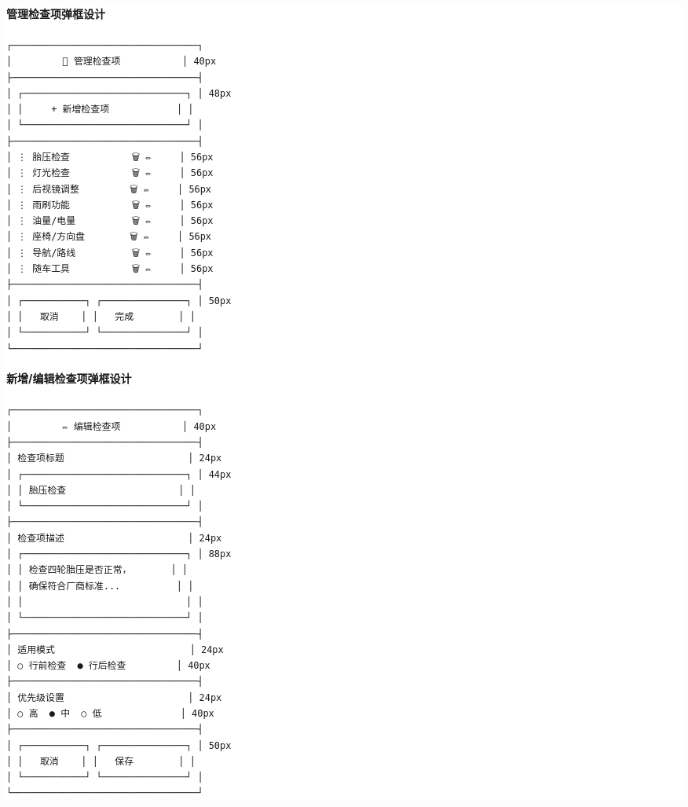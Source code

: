 #### 管理检查项弹框设计

```
┌─────────────────────────────────┐
│         📝 管理检查项           │ 40px
├─────────────────────────────────┤
│ ┌─────────────────────────────┐ │ 48px
│ │     + 新增检查项            │ │
│ └─────────────────────────────┘ │
├─────────────────────────────────┤
│ ⋮ 胎压检查           🗑️ ✏️     │ 56px
│ ⋮ 灯光检查           🗑️ ✏️     │ 56px
│ ⋮ 后视镜调整         🗑️ ✏️     │ 56px
│ ⋮ 雨刷功能           🗑️ ✏️     │ 56px
│ ⋮ 油量/电量          🗑️ ✏️     │ 56px
│ ⋮ 座椅/方向盘        🗑️ ✏️     │ 56px
│ ⋮ 导航/路线          🗑️ ✏️     │ 56px
│ ⋮ 随车工具           🗑️ ✏️     │ 56px
├─────────────────────────────────┤
│ ┌───────────┐ ┌───────────────┐ │ 50px
│ │   取消    │ │   完成        │ │
│ └───────────┘ └───────────────┘ │
└─────────────────────────────────┘
```

#### 新增/编辑检查项弹框设计

```
┌─────────────────────────────────┐
│         ✏️ 编辑检查项           │ 40px
├─────────────────────────────────┤
│ 检查项标题                      │ 24px
│ ┌─────────────────────────────┐ │ 44px
│ │ 胎压检查                    │ │
│ └─────────────────────────────┘ │
├─────────────────────────────────┤
│ 检查项描述                      │ 24px
│ ┌─────────────────────────────┐ │ 88px
│ │ 检查四轮胎压是否正常，       │ │
│ │ 确保符合厂商标准...          │ │
│ │                             │ │
│ └─────────────────────────────┘ │
├─────────────────────────────────┤
│ 适用模式                        │ 24px
│ ○ 行前检查  ● 行后检查         │ 40px
├─────────────────────────────────┤
│ 优先级设置                      │ 24px
│ ○ 高  ● 中  ○ 低              │ 40px
├─────────────────────────────────┤
│ ┌───────────┐ ┌───────────────┐ │ 50px
│ │   取消    │ │   保存        │ │
│ └───────────┘ └───────────────┘ │
└─────────────────────────────────┘
```
